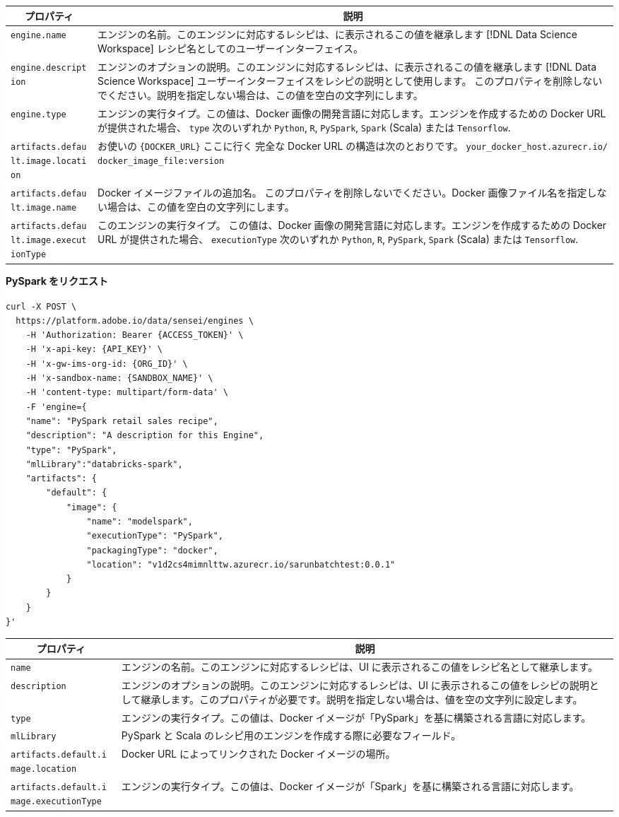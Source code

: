 | プロパティ | 説明 |
| -------  | ----------- |
| `engine.name` | エンジンの名前。このエンジンに対応するレシピは、に表示されるこの値を継承します [!DNL Data Science Workspace] レシピ名としてのユーザーインターフェイス。 |
| `engine.description` | エンジンのオプションの説明。このエンジンに対応するレシピは、に表示されるこの値を継承します [!DNL Data Science Workspace] ユーザーインターフェイスをレシピの説明として使用します。 このプロパティを削除しないでください。説明を指定しない場合は、この値を空白の文字列にします。 |
| `engine.type` | エンジンの実行タイプ。この値は、Docker 画像の開発言語に対応します。エンジンを作成するための Docker URL が提供された場合、 `type` 次のいずれか `Python`, `R`, `PySpark`, `Spark` (Scala) または `Tensorflow`. |
| `artifacts.default.image.location` | お使いの `{DOCKER_URL}` ここに行く 完全な Docker URL の構造は次のとおりです。 `your_docker_host.azurecr.io/docker_image_file:version` |
| `artifacts.default.image.name` | Docker イメージファイルの追加名。 このプロパティを削除しないでください。Docker 画像ファイル名を指定しない場合は、この値を空白の文字列にします。 |
| `artifacts.default.image.executionType` | このエンジンの実行タイプ。 この値は、Docker 画像の開発言語に対応します。エンジンを作成するための Docker URL が提供された場合、 `executionType` 次のいずれか `Python`, `R`, `PySpark`, `Spark` (Scala) または `Tensorflow`. |

**PySpark をリクエスト**

```shell
curl -X POST \
  https://platform.adobe.io/data/sensei/engines \
    -H 'Authorization: Bearer {ACCESS_TOKEN}' \
    -H 'x-api-key: {API_KEY}' \
    -H 'x-gw-ims-org-id: {ORG_ID}' \
    -H 'x-sandbox-name: {SANDBOX_NAME}' \
    -H 'content-type: multipart/form-data' \
    -F 'engine={
    "name": "PySpark retail sales recipe",
    "description": "A description for this Engine",
    "type": "PySpark",
    "mlLibrary":"databricks-spark",
    "artifacts": {
        "default": {
            "image": {
                "name": "modelspark",
                "executionType": "PySpark",
                "packagingType": "docker",
                "location": "v1d2cs4mimnlttw.azurecr.io/sarunbatchtest:0.0.1"
            }
        }
    }
}'
```

| プロパティ | 説明 |
| --- | --- |
| `name` | エンジンの名前。このエンジンに対応するレシピは、UI に表示されるこの値をレシピ名として継承します。 |
| `description` | エンジンのオプションの説明。このエンジンに対応するレシピは、UI に表示されるこの値をレシピの説明として継承します。このプロパティが必要です。説明を指定しない場合は、値を空の文字列に設定します。 |
| `type` | エンジンの実行タイプ。この値は、Docker イメージが「PySpark」を基に構築される言語に対応します。 |
| `mlLibrary` | PySpark と Scala のレシピ用のエンジンを作成する際に必要なフィールド。 |
| `artifacts.default.image.location` | Docker URL によってリンクされた Docker イメージの場所。 |
| `artifacts.default.image.executionType` | エンジンの実行タイプ。この値は、Docker イメージが「Spark」を基に構築される言語に対応します。 |
